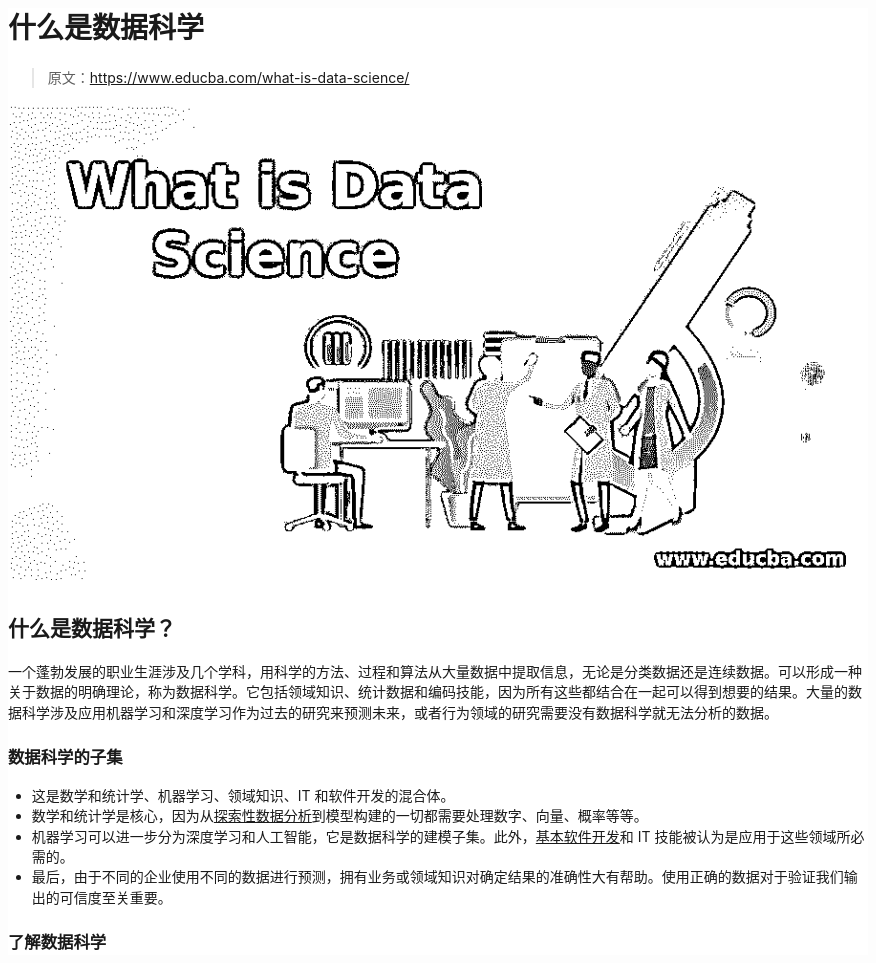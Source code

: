 # 什么是数据科学

> 原文：<https://www.educba.com/what-is-data-science/>

![What is Data Science](img/514b455976012ae5a10c879a7e007229.png)



## 什么是数据科学？

一个蓬勃发展的职业生涯涉及几个学科，用科学的方法、过程和算法从大量数据中提取信息，无论是分类数据还是连续数据。可以形成一种关于数据的明确理论，称为数据科学。它包括领域知识、统计数据和编码技能，因为所有这些都结合在一起可以得到想要的结果。大量的数据科学涉及应用机器学习和深度学习作为过去的研究来预测未来，或者行为领域的研究需要没有数据科学就无法分析的数据。

### 数据科学的子集

*   这是数学和统计学、机器学习、领域知识、IT 和软件开发的混合体。
*   数学和统计学是核心，因为从[探索性数据分析](https://www.educba.com/exploratory-data-analysis/)到模型构建的一切都需要处理数字、向量、概率等等。
*   机器学习可以进一步分为深度学习和人工智能，它是数据科学的建模子集。此外，[基本软件开发](https://www.educba.com/what-is-software-development/)和 IT 技能被认为是应用于这些领域所必需的。
*   最后，由于不同的企业使用不同的数据进行预测，拥有业务或领域知识对确定结果的准确性大有帮助。使用正确的数据对于验证我们输出的可信度至关重要。

### 了解数据科学
